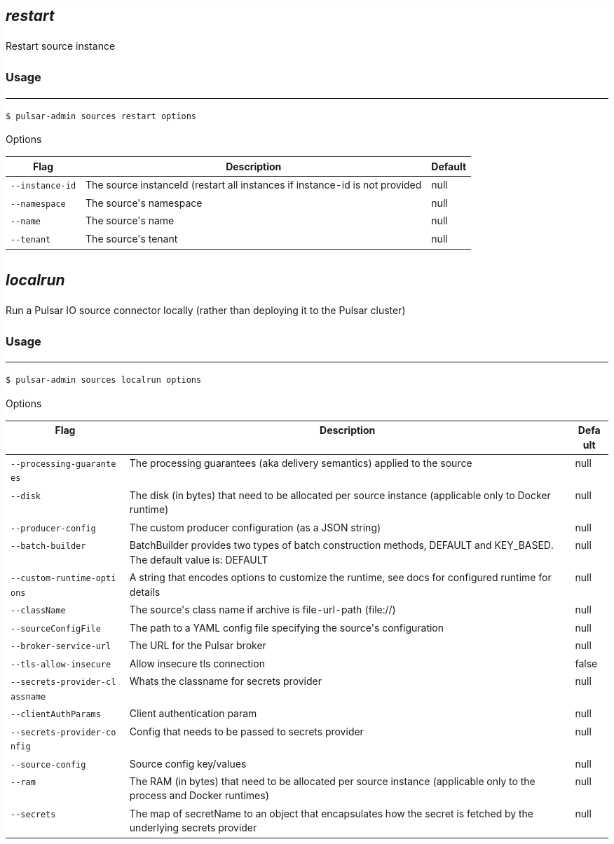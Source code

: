 ## <em>restart</em>

Restart source instance

### Usage

------------

```shell
$ pulsar-admin sources restart options
```

Options

| Flag            | Description                                                                 | Default |
|-----------------|-----------------------------------------------------------------------------|---------|
| `--instance-id` | The source instanceId (restart all instances if instance-id is not provided | null    |
| `--namespace`   | The source's namespace                                                      | null    |
| `--name`        | The source's name                                                           | null    |
| `--tenant`      | The source's tenant                                                         | null    |

## <em>localrun</em>

Run a Pulsar IO source connector locally (rather than deploying it to the Pulsar cluster)

### Usage

------------

```shell
$ pulsar-admin sources localrun options
```

Options

| Flag                              | Description                                                                                                                                                                                         | Default |
|-----------------------------------|-----------------------------------------------------------------------------------------------------------------------------------------------------------------------------------------------------|---------|
| `--processing-guarantees`         | The processing guarantees (aka delivery semantics) applied to the source                                                                                                                            | null    |
| `--disk`                          | The disk (in bytes) that need to be allocated per source instance (applicable only to Docker runtime)                                                                                               | null    |
| `--producer-config`               | The custom producer configuration (as a JSON string)                                                                                                                                                | null    |
| `--batch-builder`                 | BatchBuilder provides two types of batch construction methods, DEFAULT and KEY_BASED. The default value is: DEFAULT                                                                                 | null    |
| `--custom-runtime-options`        | A string that encodes options to customize the runtime, see docs for configured runtime for details                                                                                                 | null    |
| `--className`                     | The source's class name if archive is file-url-path (file://)                                                                                                                                       | null    |
| `--sourceConfigFile`              | The path to a YAML config file specifying the source's configuration                                                                                                                                | null    |
| `--broker-service-url`            | The URL for the Pulsar broker                                                                                                                                                                       | null    |
| `--tls-allow-insecure`            | Allow insecure tls connection                                                                                                                                                                       | false   |
| `--secrets-provider-classname`    | Whats the classname for secrets provider                                                                                                                                                            | null    |
| `--clientAuthParams`              | Client authentication param                                                                                                                                                                         | null    |
| `--secrets-provider-config`       | Config that needs to be passed to secrets provider                                                                                                                                                  | null    |
| `--source-config`                 | Source config key/values                                                                                                                                                                            | null    |
| `--ram`                           | The RAM (in bytes) that need to be allocated per source instance (applicable only to the process and Docker runtimes)                                                                               | null    |
| `--secrets`                       | The map of secretName to an object that encapsulates how the secret is fetched by the underlying secrets provider                                                                                   | null    |